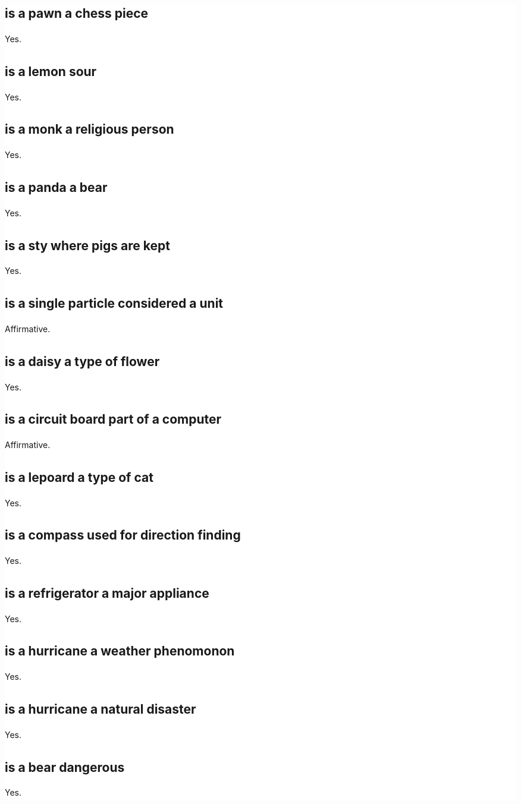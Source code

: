 ## is a pawn a chess piece
Yes.

## is a lemon sour
Yes.

## is a monk a religious person
Yes.

## is a panda a bear
Yes.

## is a sty where pigs are kept
Yes.

## is a single particle considered a unit
Affirmative.

## is a daisy a type of flower
Yes.

## is a circuit board part of a computer
Affirmative.

## is a lepoard a type of cat
Yes.

## is a compass used for direction finding
Yes.

## is a refrigerator a major appliance
Yes.

## is a hurricane a weather phenomonon
Yes.

## is a hurricane a natural disaster
Yes.

## is a bear dangerous
Yes.
